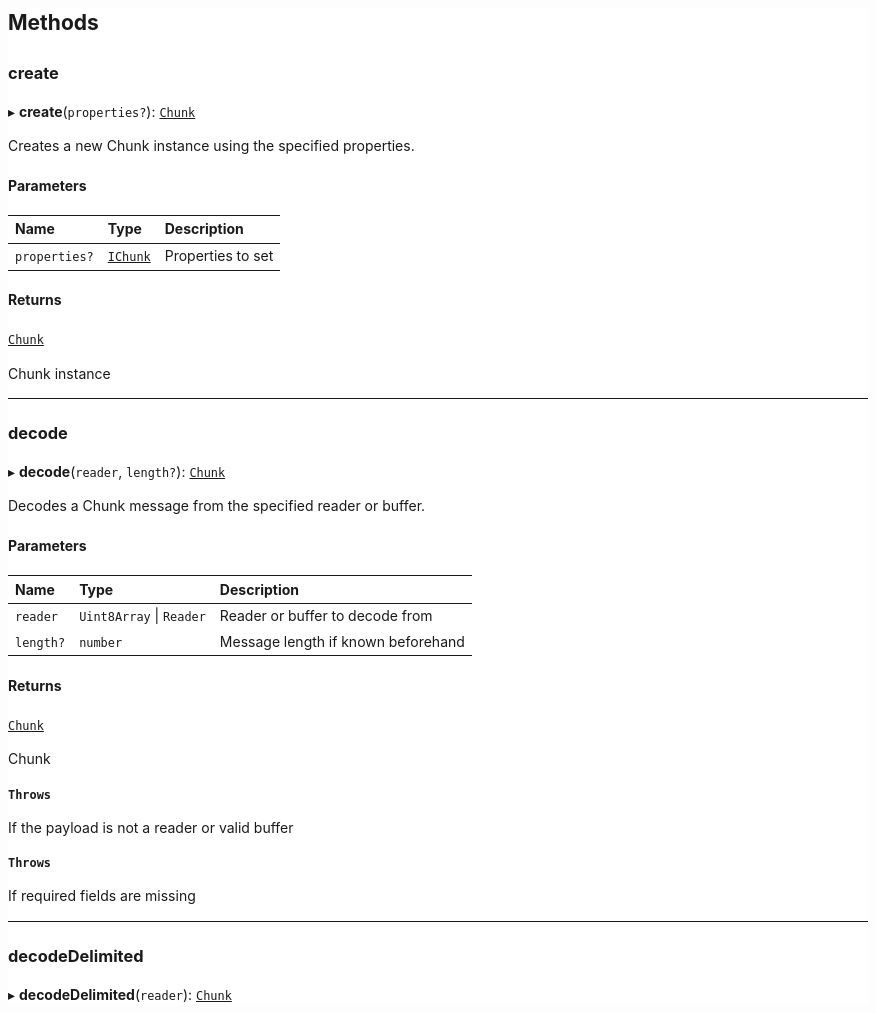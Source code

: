 ## Methods

### create

▸ **create**(`properties?`): [`Chunk`](protocol.protocol.Chunk.md)

Creates a new Chunk instance using the specified properties.

#### Parameters

| Name | Type | Description |
| :------ | :------ | :------ |
| `properties?` | [`IChunk`](../interfaces/protocol.protocol.IChunk.md) | Properties to set |

#### Returns

[`Chunk`](protocol.protocol.Chunk.md)

Chunk instance

___

### decode

▸ **decode**(`reader`, `length?`): [`Chunk`](protocol.protocol.Chunk.md)

Decodes a Chunk message from the specified reader or buffer.

#### Parameters

| Name | Type | Description |
| :------ | :------ | :------ |
| `reader` | `Uint8Array` \| `Reader` | Reader or buffer to decode from |
| `length?` | `number` | Message length if known beforehand |

#### Returns

[`Chunk`](protocol.protocol.Chunk.md)

Chunk

**`Throws`**

If the payload is not a reader or valid buffer

**`Throws`**

If required fields are missing

___

### decodeDelimited

▸ **decodeDelimited**(`reader`): [`Chunk`](protocol.protocol.Chunk.md)

